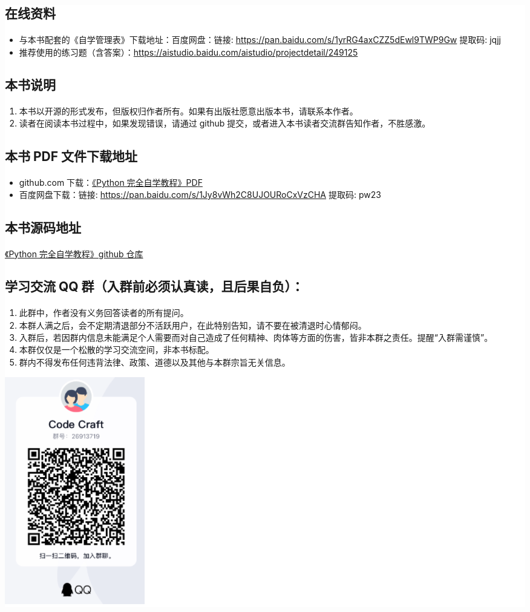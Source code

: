 ## 在线资料

- 与本书配套的《自学管理表》下载地址：百度网盘：链接: https://pan.baidu.com/s/1yrRG4axCZZ5dEwl9TWP9Gw 提取码: jqjj 
- 推荐使用的练习题（含答案）：https://aistudio.baidu.com/aistudio/projectdetail/249125

## 本书说明

1. 本书以开源的形式发布，但版权归作者所有。如果有出版社愿意出版本书，请联系本作者。
2. 读者在阅读本书过程中，如果发现错误，请通过 github 提交，或者进入本书读者交流群告知作者，不胜感激。

## 本书 PDF 文件下载地址

- github.com 下载：[《Python 完全自学教程》PDF ](https://github.com/qiwsir/PythonTutorialForSelf-learners/blob/main/Python%E5%AE%8C%E5%85%A8%E8%87%AA%E5%AD%A6%E6%95%99%E7%A8%8B.pdf)
- 百度网盘下载：链接: https://pan.baidu.com/s/1Jy8vWh2C8UJOURoCxVzCHA 提取码: pw23

## 本书源码地址

[《Python 完全自学教程》github 仓库](https://github.com/qiwsir/PythonTutorialForSelf-learners/tree/main/codes)

## 学习交流 QQ 群（入群前必须认真读，且后果自负）：

1. 此群中，作者没有义务回答读者的所有提问。
1. 本群人满之后，会不定期清退部分不活跃用户，在此特别告知，请不要在被清退时心情郁闷。
1. 入群后，若因群内信息未能满足个人需要而对自己造成了任何精神、肉体等方面的伤害，皆非本群之责任。提醒“入群需谨慎”。
1. 本群仅仅是一个松散的学习交流空间，非本书标配。
1. 群内不得发布任何违背法律、政策、道德以及其他与本群宗旨无关信息。

<img src="./_static/images/groupqq.png" />
